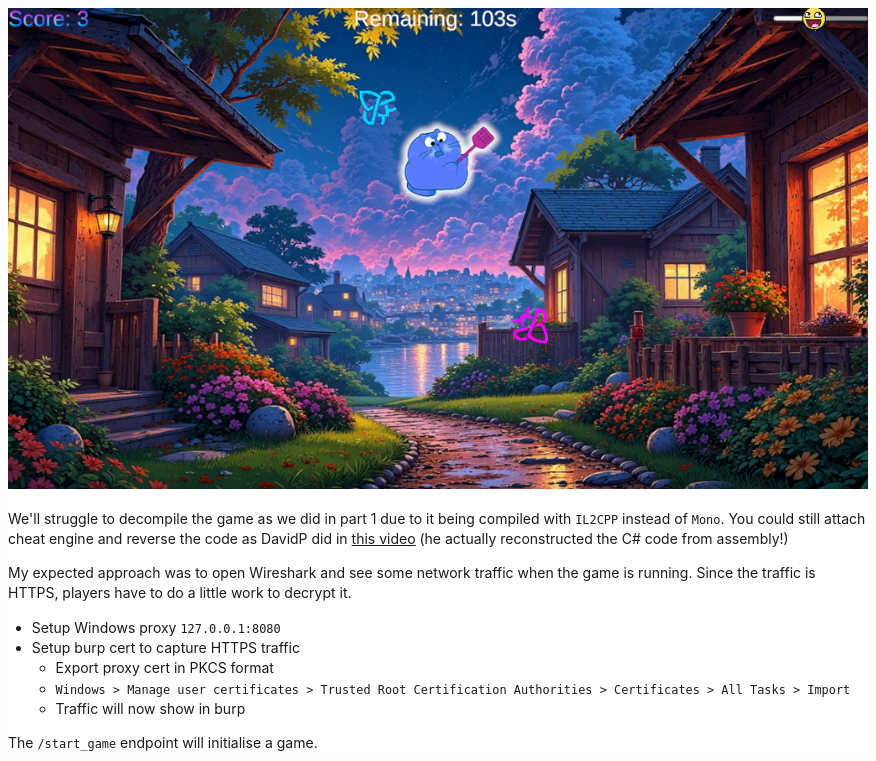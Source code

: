 ![](./images/0.PNG)

We'll struggle to decompile the game as we did in part 1 due to it being compiled with `IL2CPP` instead of `Mono`. You could still attach cheat engine and reverse the code as DavidP did in [this video](https://youtu.be/Nk-TNzHxN0M) (he actually reconstructed the C# code from assembly!)

My expected approach was to open Wireshark and see some network traffic when the game is running. Since the traffic is HTTPS, players have to do a little work to decrypt it.

-   Setup Windows proxy `127.0.0.1:8080`
-   Setup burp cert to capture HTTPS traffic
    -   Export proxy cert in PKCS format
    -   `Windows > Manage user certificates > Trusted Root Certification Authorities > Certificates > All Tasks > Import`
    -   Traffic will now show in burp

The `/start_game` endpoint will initialise a game.
